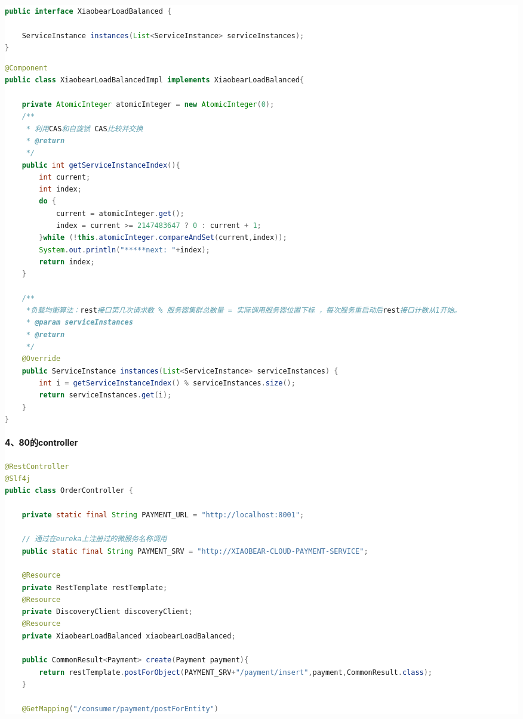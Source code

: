 ```java
public interface XiaobearLoadBalanced {

    ServiceInstance instances(List<ServiceInstance> serviceInstances);
}
```

```java
@Component
public class XiaobearLoadBalancedImpl implements XiaobearLoadBalanced{

    private AtomicInteger atomicInteger = new AtomicInteger(0);
	/**
     * 利用CAS和自旋锁 CAS比较并交换
     * @return
     */
    public int getServiceInstanceIndex(){
        int current;
        int index;
        do {
            current = atomicInteger.get();
            index = current >= 2147483647 ? 0 : current + 1;
        }while (!this.atomicInteger.compareAndSet(current,index));
        System.out.println("*****next: "+index);
        return index;
    }

    /**
     *负载均衡算法：rest接口第几次请求数 % 服务器集群总数量 = 实际调用服务器位置下标 ，每次服务重启动后rest接口计数从1开始。
     * @param serviceInstances
     * @return
     */
    @Override
    public ServiceInstance instances(List<ServiceInstance> serviceInstances) {
        int i = getServiceInstanceIndex() % serviceInstances.size();
        return serviceInstances.get(i);
    }
}
```

#### 4、80的controller

```java
@RestController
@Slf4j
public class OrderController {

    private static final String PAYMENT_URL = "http://localhost:8001";

    // 通过在eureka上注册过的微服务名称调用
    public static final String PAYMENT_SRV = "http://XIAOBEAR-CLOUD-PAYMENT-SERVICE";

    @Resource
    private RestTemplate restTemplate;
    @Resource
    private DiscoveryClient discoveryClient;
    @Resource
    private XiaobearLoadBalanced xiaobearLoadBalanced;

    public CommonResult<Payment> create(Payment payment){
        return restTemplate.postForObject(PAYMENT_SRV+"/payment/insert",payment,CommonResult.class);
    }

    @GetMapping("/consumer/payment/postForEntity")
```